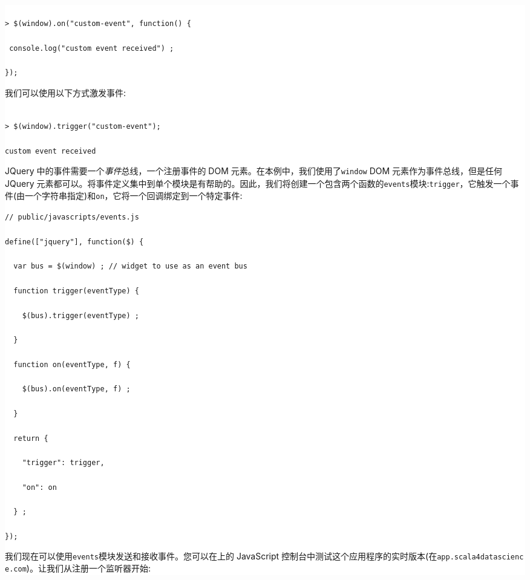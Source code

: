 ```

> $(window).on("custom-event", function() { 

 console.log("custom event received") ; 

});

```

我们可以使用以下方式激发事件:

```

> $(window).trigger("custom-event"); 

custom event received

```

JQuery 中的事件需要一个*事件*总线，一个注册事件的 DOM 元素。在本例中，我们使用了`window` DOM 元素作为事件总线，但是任何 JQuery 元素都可以。将事件定义集中到单个模块是有帮助的。因此，我们将创建一个包含两个函数的`events`模块:`trigger`，它触发一个事件(由一个字符串指定)和`on`，它将一个回调绑定到一个特定事件:

```
// public/javascripts/events.js

define(["jquery"], function($) {

  var bus = $(window) ; // widget to use as an event bus

  function trigger(eventType) {

    $(bus).trigger(eventType) ;

  }

  function on(eventType, f) {

    $(bus).on(eventType, f) ;

  }

  return {

    "trigger": trigger,

    "on": on

  } ;

});
```

我们现在可以使用`events`模块发送和接收事件。您可以在上的 JavaScript 控制台中测试这个应用程序的实时版本(在`app.scala4datascience.com`)。让我们从注册一个监听器开始:
